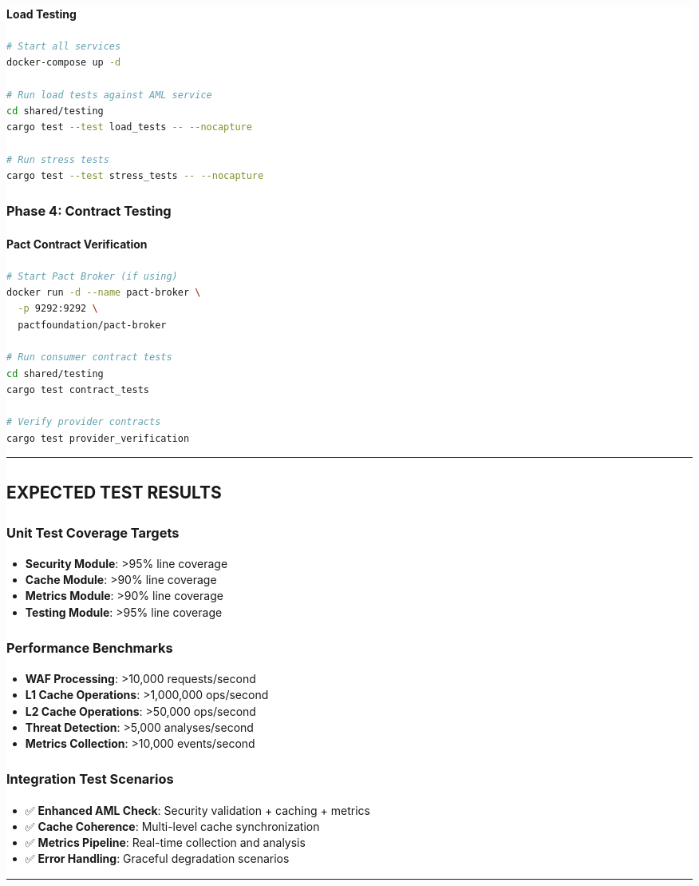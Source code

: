 #### Load Testing
```bash
# Start all services
docker-compose up -d

# Run load tests against AML service
cd shared/testing
cargo test --test load_tests -- --nocapture

# Run stress tests
cargo test --test stress_tests -- --nocapture
```

### **Phase 4: Contract Testing**

#### Pact Contract Verification
```bash
# Start Pact Broker (if using)
docker run -d --name pact-broker \
  -p 9292:9292 \
  pactfoundation/pact-broker

# Run consumer contract tests
cd shared/testing
cargo test contract_tests

# Verify provider contracts
cargo test provider_verification
```

---

## **EXPECTED TEST RESULTS**

### **Unit Test Coverage Targets**
- **Security Module**: >95% line coverage
- **Cache Module**: >90% line coverage  
- **Metrics Module**: >90% line coverage
- **Testing Module**: >95% line coverage

### **Performance Benchmarks**
- **WAF Processing**: >10,000 requests/second
- **L1 Cache Operations**: >1,000,000 ops/second
- **L2 Cache Operations**: >50,000 ops/second
- **Threat Detection**: >5,000 analyses/second
- **Metrics Collection**: >10,000 events/second

### **Integration Test Scenarios**
- ✅ **Enhanced AML Check**: Security validation + caching + metrics
- ✅ **Cache Coherence**: Multi-level cache synchronization
- ✅ **Metrics Pipeline**: Real-time collection and analysis
- ✅ **Error Handling**: Graceful degradation scenarios

---
